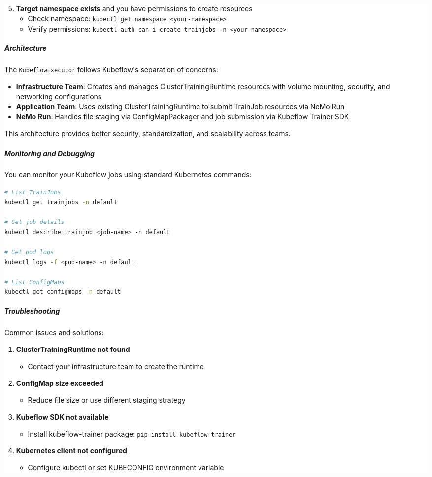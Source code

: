 5. **Target namespace exists** and you have permissions to create resources
   - Check namespace: `kubectl get namespace <your-namespace>`
   - Verify permissions: `kubectl auth can-i create trainjobs -n <your-namespace>`

##### Architecture

The `KubeflowExecutor` follows Kubeflow's separation of concerns:

- **Infrastructure Team**: Creates and manages ClusterTrainingRuntime resources with volume mounting, security, and networking configurations
- **Application Team**: Uses existing ClusterTrainingRuntime to submit TrainJob resources via NeMo Run
- **NeMo Run**: Handles file staging via ConfigMapPackager and job submission via Kubeflow Trainer SDK

This architecture provides better security, standardization, and scalability across teams.

##### Monitoring and Debugging

You can monitor your Kubeflow jobs using standard Kubernetes commands:

```bash
# List TrainJobs
kubectl get trainjobs -n default

# Get job details
kubectl describe trainjob <job-name> -n default

# Get pod logs
kubectl logs -f <pod-name> -n default

# List ConfigMaps
kubectl get configmaps -n default
```

##### Troubleshooting

Common issues and solutions:

1. **ClusterTrainingRuntime not found**
   - Contact your infrastructure team to create the runtime

2. **ConfigMap size exceeded**
   - Reduce file size or use different staging strategy

3. **Kubeflow SDK not available**
   - Install kubeflow-trainer package: `pip install kubeflow-trainer`

4. **Kubernetes client not configured**
   - Configure kubectl or set KUBECONFIG environment variable
